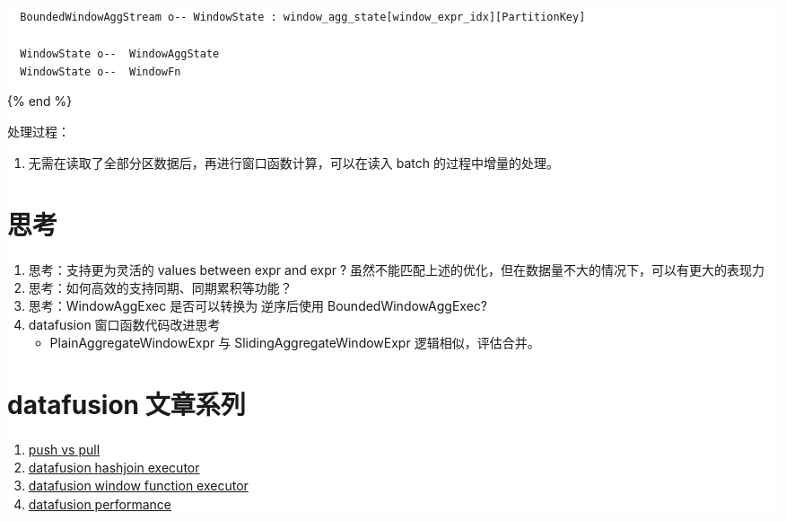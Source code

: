 ```mermaid
  BoundedWindowAggStream o-- WindowState : window_agg_state[window_expr_idx][PartitionKey]
  
  WindowState o--  WindowAggState
  WindowState o--  WindowFn    

```
{% end %}

处理过程：
1. 无需在读取了全部分区数据后，再进行窗口函数计算，可以在读入 batch 的过程中增量的处理。

# 思考
1. 思考：支持更为灵活的 values between expr and expr ? 虽然不能匹配上述的优化，但在数据量不大的情况下，可以有更大的表现力
2. 思考：如何高效的支持同期、同期累积等功能？
3. 思考：WindowAggExec 是否可以转换为 逆序后使用 BoundedWindowAggExec?
4. datafusion 窗口函数代码改进思考
   - PlainAggregateWindowExpr 与 SlidingAggregateWindowExpr 逻辑相似，评估合并。


# datafusion 文章系列
1. [push vs pull](@/blog/2025-04-08-duck-push-vs-datafusion-pull/index.md)
2. [datafusion hashjoin executor](@/blog/2025-05-08-datafusion-hashjoin/index.md)
3. [datafusion window function executor](@/blog/2025-05-26-datafusion-window-function/index.md)
4. [datafusion performance](@/blog/2025-06-06-datafusion-performance/index.md)

